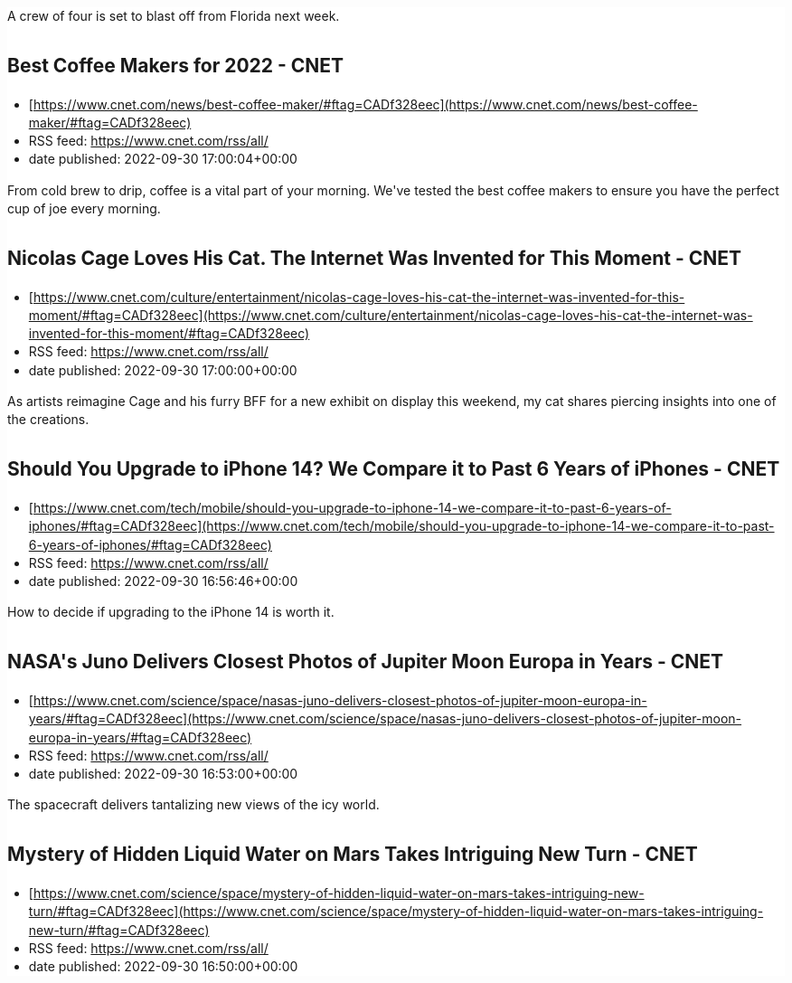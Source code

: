 A crew of four is set to blast off from Florida next week.

## Best Coffee Makers for 2022     - CNET
 - [https://www.cnet.com/news/best-coffee-maker/#ftag=CADf328eec](https://www.cnet.com/news/best-coffee-maker/#ftag=CADf328eec)
 - RSS feed: https://www.cnet.com/rss/all/
 - date published: 2022-09-30 17:00:04+00:00

From cold brew to drip, coffee is a vital part of your morning. We've tested the best coffee makers to ensure you have the perfect cup of joe every morning.

## Nicolas Cage Loves His Cat. The Internet Was Invented for This Moment     - CNET
 - [https://www.cnet.com/culture/entertainment/nicolas-cage-loves-his-cat-the-internet-was-invented-for-this-moment/#ftag=CADf328eec](https://www.cnet.com/culture/entertainment/nicolas-cage-loves-his-cat-the-internet-was-invented-for-this-moment/#ftag=CADf328eec)
 - RSS feed: https://www.cnet.com/rss/all/
 - date published: 2022-09-30 17:00:00+00:00

As artists reimagine Cage and his furry BFF for a new exhibit on display this weekend, my cat shares piercing insights into one of the creations.

## Should You Upgrade to iPhone 14? We Compare it to Past 6 Years of iPhones     - CNET
 - [https://www.cnet.com/tech/mobile/should-you-upgrade-to-iphone-14-we-compare-it-to-past-6-years-of-iphones/#ftag=CADf328eec](https://www.cnet.com/tech/mobile/should-you-upgrade-to-iphone-14-we-compare-it-to-past-6-years-of-iphones/#ftag=CADf328eec)
 - RSS feed: https://www.cnet.com/rss/all/
 - date published: 2022-09-30 16:56:46+00:00

How to decide if upgrading to the iPhone 14 is worth it.

## NASA's Juno Delivers Closest Photos of Jupiter Moon Europa in Years     - CNET
 - [https://www.cnet.com/science/space/nasas-juno-delivers-closest-photos-of-jupiter-moon-europa-in-years/#ftag=CADf328eec](https://www.cnet.com/science/space/nasas-juno-delivers-closest-photos-of-jupiter-moon-europa-in-years/#ftag=CADf328eec)
 - RSS feed: https://www.cnet.com/rss/all/
 - date published: 2022-09-30 16:53:00+00:00

The spacecraft delivers tantalizing new views of the icy world.

## Mystery of Hidden Liquid Water on Mars Takes Intriguing New Turn     - CNET
 - [https://www.cnet.com/science/space/mystery-of-hidden-liquid-water-on-mars-takes-intriguing-new-turn/#ftag=CADf328eec](https://www.cnet.com/science/space/mystery-of-hidden-liquid-water-on-mars-takes-intriguing-new-turn/#ftag=CADf328eec)
 - RSS feed: https://www.cnet.com/rss/all/
 - date published: 2022-09-30 16:50:00+00:00
